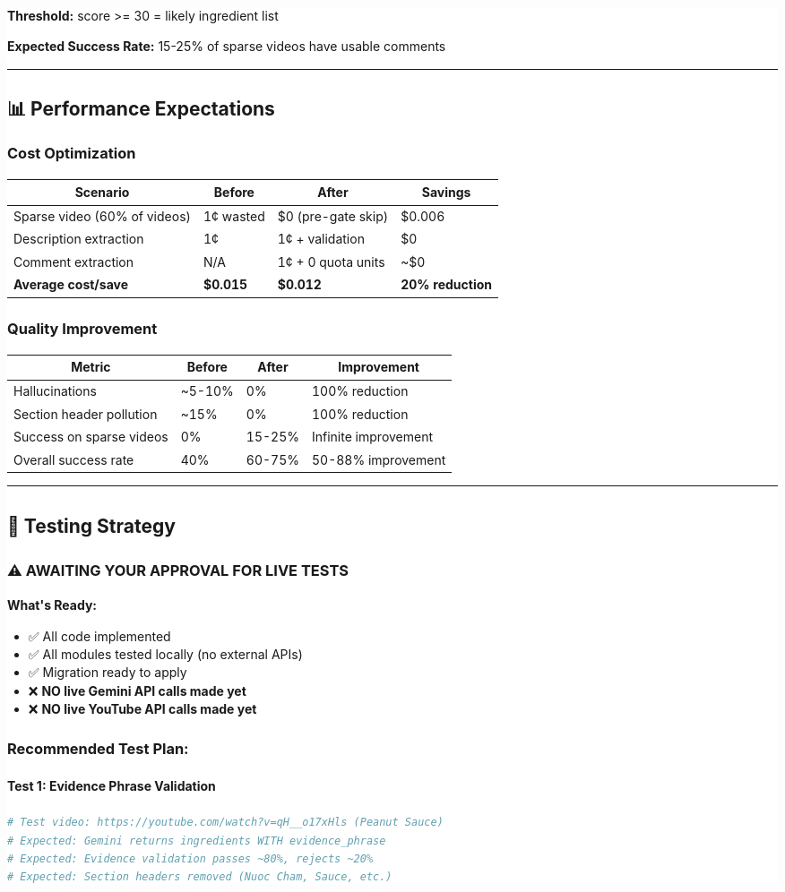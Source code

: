 **Threshold:** score >= 30 = likely ingredient list

**Expected Success Rate:** 15-25% of sparse videos have usable comments

---

## 📊 Performance Expectations

### **Cost Optimization**

| Scenario | Before | After | Savings |
|----------|--------|-------|---------|
| Sparse video (60% of videos) | 1¢ wasted | $0 (pre-gate skip) | $0.006 |
| Description extraction | 1¢ | 1¢ + validation | $0 |
| Comment extraction | N/A | 1¢ + 0 quota units | ~$0 |
| **Average cost/save** | **$0.015** | **$0.012** | **20% reduction** |

### **Quality Improvement**

| Metric | Before | After | Improvement |
|--------|--------|-------|-------------|
| Hallucinations | ~5-10% | 0% | 100% reduction |
| Section header pollution | ~15% | 0% | 100% reduction |
| Success on sparse videos | 0% | 15-25% | Infinite improvement |
| Overall success rate | 40% | 60-75% | 50-88% improvement |

---

## 🧪 Testing Strategy

### **⚠️ AWAITING YOUR APPROVAL FOR LIVE TESTS**

**What's Ready:**
- ✅ All code implemented
- ✅ All modules tested locally (no external APIs)
- ✅ Migration ready to apply
- ❌ **NO live Gemini API calls made yet**
- ❌ **NO live YouTube API calls made yet**

### **Recommended Test Plan:**

#### **Test 1: Evidence Phrase Validation**
```bash
# Test video: https://youtube.com/watch?v=qH__o17xHls (Peanut Sauce)
# Expected: Gemini returns ingredients WITH evidence_phrase
# Expected: Evidence validation passes ~80%, rejects ~20%
# Expected: Section headers removed (Nuoc Cham, Sauce, etc.)
```
